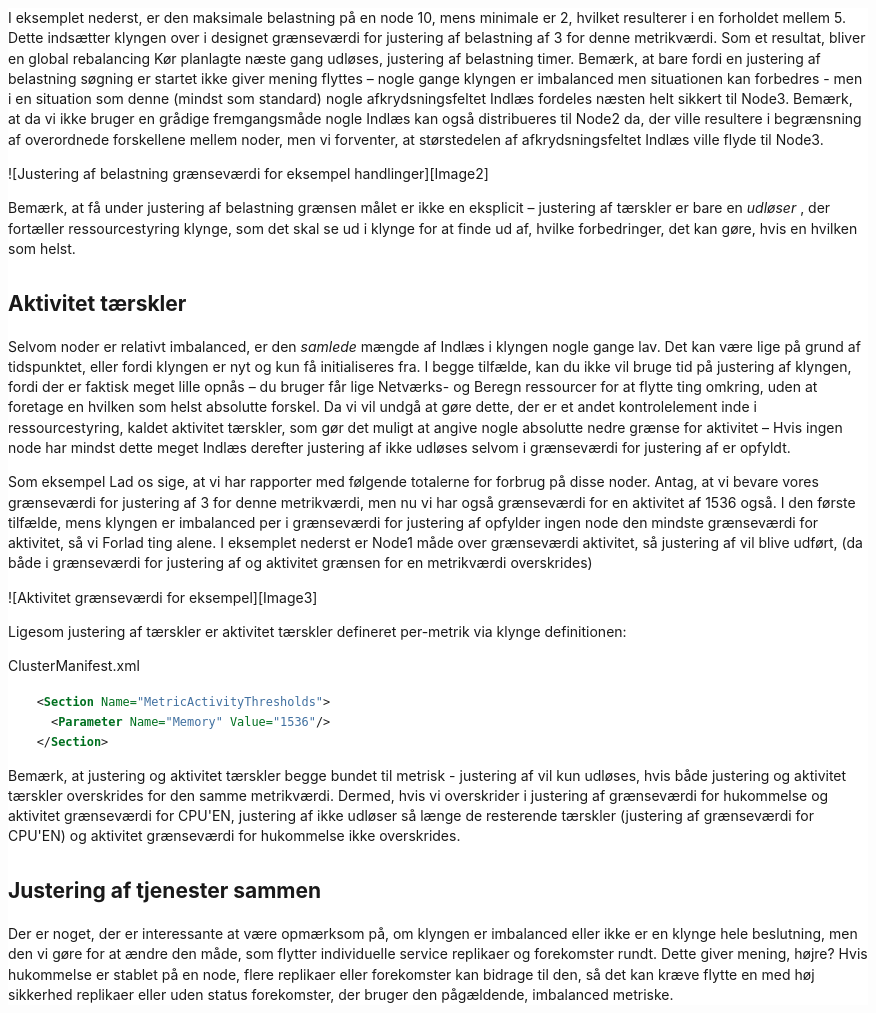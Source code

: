 I eksemplet nederst, er den maksimale belastning på en node 10, mens minimale er 2, hvilket resulterer i en forholdet mellem 5. Dette indsætter klyngen over i designet grænseværdi for justering af belastning af 3 for denne metrikværdi. Som et resultat, bliver en global rebalancing Kør planlagte næste gang udløses, justering af belastning timer. Bemærk, at bare fordi en justering af belastning søgning er startet ikke giver mening flyttes – nogle gange klyngen er imbalanced men situationen kan forbedres - men i en situation som denne (mindst som standard) nogle afkrydsningsfeltet Indlæs fordeles næsten helt sikkert til Node3. Bemærk, at da vi ikke bruger en grådige fremgangsmåde nogle Indlæs kan også distribueres til Node2 da, der ville resultere i begrænsning af overordnede forskellene mellem noder, men vi forventer, at størstedelen af afkrydsningsfeltet Indlæs ville flyde til Node3.

![Justering af belastning grænseværdi for eksempel handlinger][Image2]

Bemærk, at få under justering af belastning grænsen målet er ikke en eksplicit – justering af tærskler er bare en *udløser* , der fortæller ressourcestyring klynge, som det skal se ud i klynge for at finde ud af, hvilke forbedringer, det kan gøre, hvis en hvilken som helst.

## <a name="activity-thresholds"></a>Aktivitet tærskler
Selvom noder er relativt imbalanced, er den *samlede* mængde af Indlæs i klyngen nogle gange lav. Det kan være lige på grund af tidspunktet, eller fordi klyngen er nyt og kun få initialiseres fra. I begge tilfælde, kan du ikke vil bruge tid på justering af klyngen, fordi der er faktisk meget lille opnås – du bruger får lige Netværks- og Beregn ressourcer for at flytte ting omkring, uden at foretage en hvilken som helst absolutte forskel. Da vi vil undgå at gøre dette, der er et andet kontrolelement inde i ressourcestyring, kaldet aktivitet tærskler, som gør det muligt at angive nogle absolutte nedre grænse for aktivitet – Hvis ingen node har mindst dette meget Indlæs derefter justering af ikke udløses selvom i grænseværdi for justering af er opfyldt.

Som eksempel Lad os sige, at vi har rapporter med følgende totalerne for forbrug på disse noder. Antag, at vi bevare vores grænseværdi for justering af 3 for denne metrikværdi, men nu vi har også grænseværdi for en aktivitet af 1536 også. I den første tilfælde, mens klyngen er imbalanced per i grænseværdi for justering af opfylder ingen node den mindste grænseværdi for aktivitet, så vi Forlad ting alene. I eksemplet nederst er Node1 måde over grænseværdi aktivitet, så justering af vil blive udført, (da både i grænseværdi for justering af og aktivitet grænsen for en metrikværdi overskrides)

![Aktivitet grænseværdi for eksempel][Image3]

Ligesom justering af tærskler er aktivitet tærskler defineret per-metrik via klynge definitionen:

ClusterManifest.xml

``` xml
    <Section Name="MetricActivityThresholds">
      <Parameter Name="Memory" Value="1536"/>
    </Section>
```

Bemærk, at justering og aktivitet tærskler begge bundet til metrisk - justering af vil kun udløses, hvis både justering og aktivitet tærskler overskrides for den samme metrikværdi. Dermed, hvis vi overskrider i justering af grænseværdi for hukommelse og aktivitet grænseværdi for CPU'EN, justering af ikke udløser så længe de resterende tærskler (justering af grænseværdi for CPU'EN) og aktivitet grænseværdi for hukommelse ikke overskrides.

## <a name="balancing-services-together"></a>Justering af tjenester sammen
Der er noget, der er interessante at være opmærksom på, om klyngen er imbalanced eller ikke er en klynge hele beslutning, men den vi gøre for at ændre den måde, som flytter individuelle service replikaer og forekomster rundt. Dette giver mening, højre? Hvis hukommelse er stablet på en node, flere replikaer eller forekomster kan bidrage til den, så det kan kræve flytte en med høj sikkerhed replikaer eller uden status forekomster, der bruger den pågældende, imbalanced metriske.
